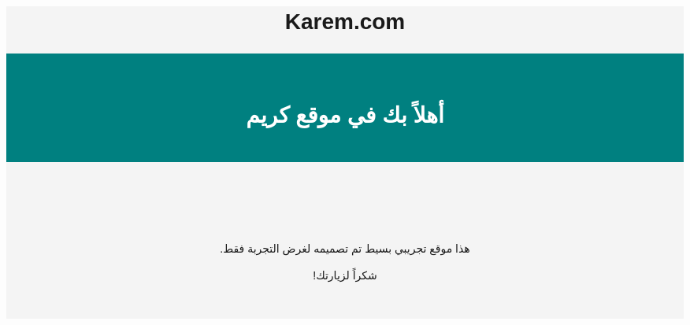 # Karem.com<!DOCTYPE html>
<html lang="ar" dir="rtl">
<head>
    <meta charset="UTF-8">
    <title>موقع كريم</title>
    <style>
        body {
            font-family: 'Tahoma', sans-serif;
            background-color: #f4f4f4;
            margin: 0;
            padding: 0;
            text-align: center;
        }
        header {
            background-color: #008080;
            color: white;
            padding: 20px 0;
        }
        main {
            padding: 30px;
        }
        .button {
            display: inline-block;
            margin-top: 20px;
            padding: 10px 20px;
            background-color: #444;
            color: white;
            text-decoration: none;
            border-radius: 5px;
        }
        .button:hover {
            background-color: #333;
        }
        footer {
            background-color: #222;
            color: #ccc;
            padding: 15px 0;
            position: fixed;
            bottom: 0;
            width: 100%;
        }
    </style>
</head>
<body>

<header>
    <h1>أهلاً بك في موقع كريم</h1>
</header>

<main>
    <p>هذا موقع تجريبي بسيط تم تصميمه لغرض التجربة فقط.</p>
    <p>شكراً لزيارتك!</p>
    